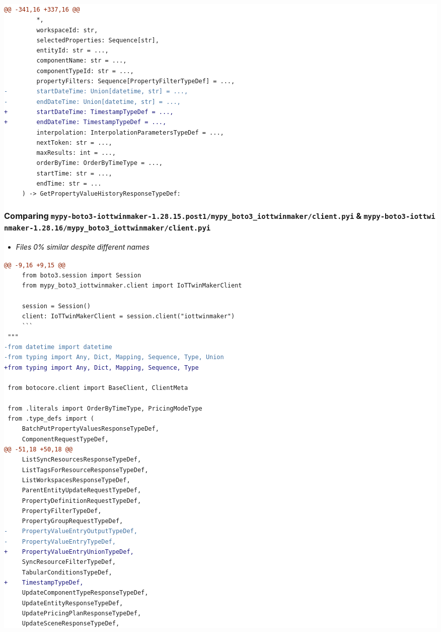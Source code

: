 ```diff
@@ -341,16 +337,16 @@
         *,
         workspaceId: str,
         selectedProperties: Sequence[str],
         entityId: str = ...,
         componentName: str = ...,
         componentTypeId: str = ...,
         propertyFilters: Sequence[PropertyFilterTypeDef] = ...,
-        startDateTime: Union[datetime, str] = ...,
-        endDateTime: Union[datetime, str] = ...,
+        startDateTime: TimestampTypeDef = ...,
+        endDateTime: TimestampTypeDef = ...,
         interpolation: InterpolationParametersTypeDef = ...,
         nextToken: str = ...,
         maxResults: int = ...,
         orderByTime: OrderByTimeType = ...,
         startTime: str = ...,
         endTime: str = ...
     ) -> GetPropertyValueHistoryResponseTypeDef:
```

### Comparing `mypy-boto3-iottwinmaker-1.28.15.post1/mypy_boto3_iottwinmaker/client.pyi` & `mypy-boto3-iottwinmaker-1.28.16/mypy_boto3_iottwinmaker/client.pyi`

 * *Files 0% similar despite different names*

```diff
@@ -9,16 +9,15 @@
     from boto3.session import Session
     from mypy_boto3_iottwinmaker.client import IoTTwinMakerClient
 
     session = Session()
     client: IoTTwinMakerClient = session.client("iottwinmaker")
     ```
 """
-from datetime import datetime
-from typing import Any, Dict, Mapping, Sequence, Type, Union
+from typing import Any, Dict, Mapping, Sequence, Type
 
 from botocore.client import BaseClient, ClientMeta
 
 from .literals import OrderByTimeType, PricingModeType
 from .type_defs import (
     BatchPutPropertyValuesResponseTypeDef,
     ComponentRequestTypeDef,
@@ -51,18 +50,18 @@
     ListSyncResourcesResponseTypeDef,
     ListTagsForResourceResponseTypeDef,
     ListWorkspacesResponseTypeDef,
     ParentEntityUpdateRequestTypeDef,
     PropertyDefinitionRequestTypeDef,
     PropertyFilterTypeDef,
     PropertyGroupRequestTypeDef,
-    PropertyValueEntryOutputTypeDef,
-    PropertyValueEntryTypeDef,
+    PropertyValueEntryUnionTypeDef,
     SyncResourceFilterTypeDef,
     TabularConditionsTypeDef,
+    TimestampTypeDef,
     UpdateComponentTypeResponseTypeDef,
     UpdateEntityResponseTypeDef,
     UpdatePricingPlanResponseTypeDef,
     UpdateSceneResponseTypeDef,
```